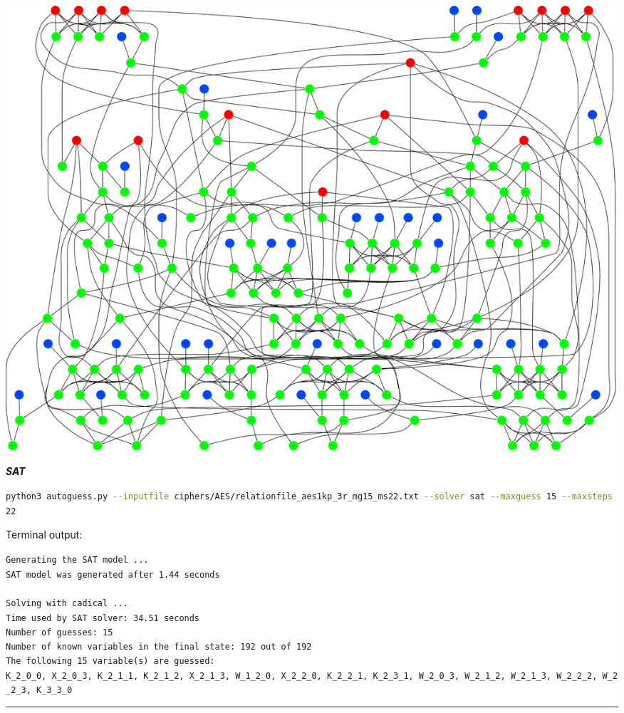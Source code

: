 ![aes_3_rounds_gd_dg](ciphers/AES/Shapes/GD-3Rounds-15G/aes_3_rounds_gd_dg.svg)

***SAT***

```sh
python3 autoguess.py --inputfile ciphers/AES/relationfile_aes1kp_3r_mg15_ms22.txt --solver sat --maxguess 15 --maxsteps 22
```

Terminal output:

```text
Generating the SAT model ...
SAT model was generated after 1.44 seconds

Solving with cadical ...
Time used by SAT solver: 34.51 seconds
Number of guesses: 15
Number of known variables in the final state: 192 out of 192
The following 15 variable(s) are guessed:
K_2_0_0, X_2_0_3, K_2_1_1, K_2_1_2, X_2_1_3, W_1_2_0, X_2_2_0, K_2_2_1, K_2_3_1, W_2_0_3, W_2_1_2, W_2_1_3, W_2_2_2, W_2_2_3, K_3_3_0
```

---